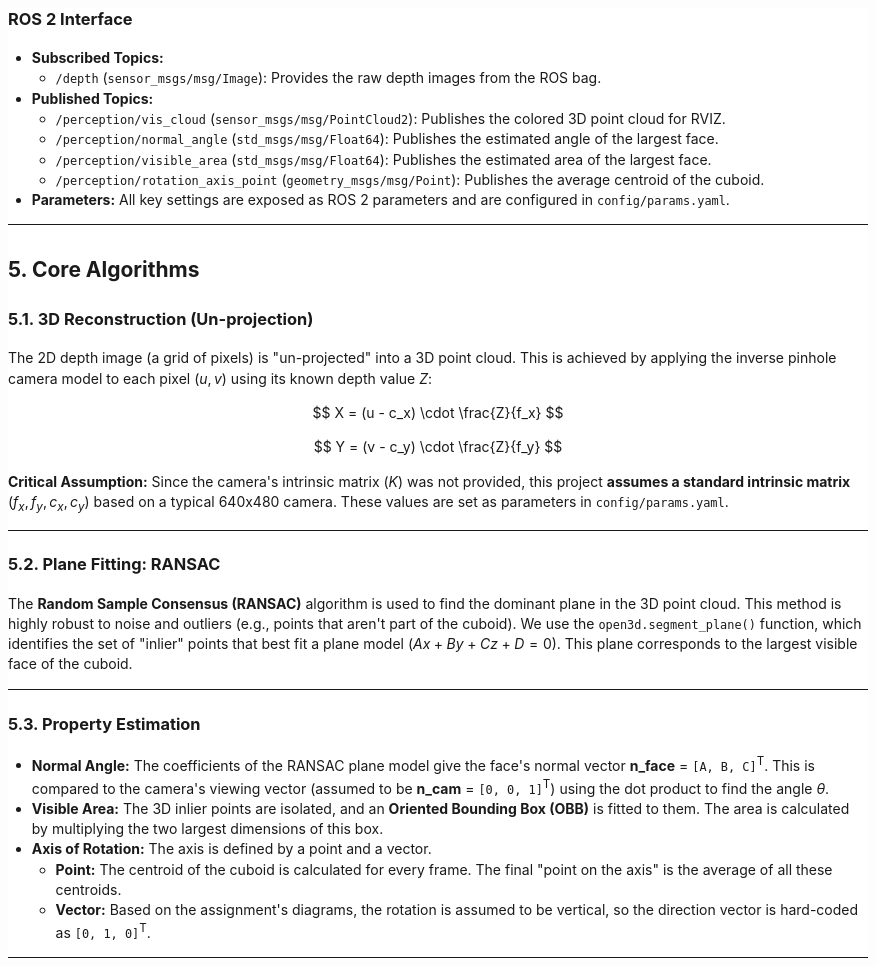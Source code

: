 ### ROS 2 Interface
* **Subscribed Topics:**
    * `/depth` (`sensor_msgs/msg/Image`): Provides the raw depth images from the ROS bag.
* **Published Topics:**
    * `/perception/vis_cloud` (`sensor_msgs/msg/PointCloud2`): Publishes the colored 3D point cloud for RVIZ.
    * `/perception/normal_angle` (`std_msgs/msg/Float64`): Publishes the estimated angle of the largest face.
    * `/perception/visible_area` (`std_msgs/msg/Float64`): Publishes the estimated area of the largest face.
    * `/perception/rotation_axis_point` (`geometry_msgs/msg/Point`): Publishes the average centroid of the cuboid.
* **Parameters:** All key settings are exposed as ROS 2 parameters and are configured in `config/params.yaml`.

---

## 5. Core Algorithms

### 5.1. 3D Reconstruction (Un-projection)
The 2D depth image (a grid of pixels) is "un-projected" into a 3D point cloud. This is achieved by applying the inverse pinhole camera model to each pixel $(u, v)$ using its known depth value $Z$:

$$
X = (u - c_x) \cdot \frac{Z}{f_x}
$$

$$
Y = (v - c_y) \cdot \frac{Z}{f_y}
$$

**Critical Assumption:** Since the camera's intrinsic matrix ($K$) was not provided, this project **assumes a standard intrinsic matrix** ($f_x, f_y, c_x, c_y$) based on a typical 640x480 camera. These values are set as parameters in `config/params.yaml`.

---


### 5.2. Plane Fitting: RANSAC
The **Random Sample Consensus (RANSAC)** algorithm is used to find the dominant plane in the 3D point cloud. This method is highly robust to noise and outliers (e.g., points that aren't part of the cuboid). We use the `open3d.segment_plane()` function, which identifies the set of "inlier" points that best fit a plane model ($Ax + By + Cz + D = 0$). This plane corresponds to the largest visible face of the cuboid.

---


### 5.3. Property Estimation
* **Normal Angle:** The coefficients of the RANSAC plane model give the face's normal vector **n_face** = `[A, B, C]`<sup>T</sup>. This is compared to the camera's viewing vector (assumed to be **n_cam** = `[0, 0, 1]`<sup>T</sup>) using the dot product to find the angle $\theta$.
* **Visible Area:** The 3D inlier points are isolated, and an **Oriented Bounding Box (OBB)** is fitted to them. The area is calculated by multiplying the two largest dimensions of this box.
* **Axis of Rotation:** The axis is defined by a point and a vector.
    * **Point:** The centroid of the cuboid is calculated for every frame. The final "point on the axis" is the average of all these centroids.
    * **Vector:** Based on the assignment's diagrams, the rotation is assumed to be vertical, so the direction vector is hard-coded as `[0, 1, 0]`<sup>T</sup>.

---